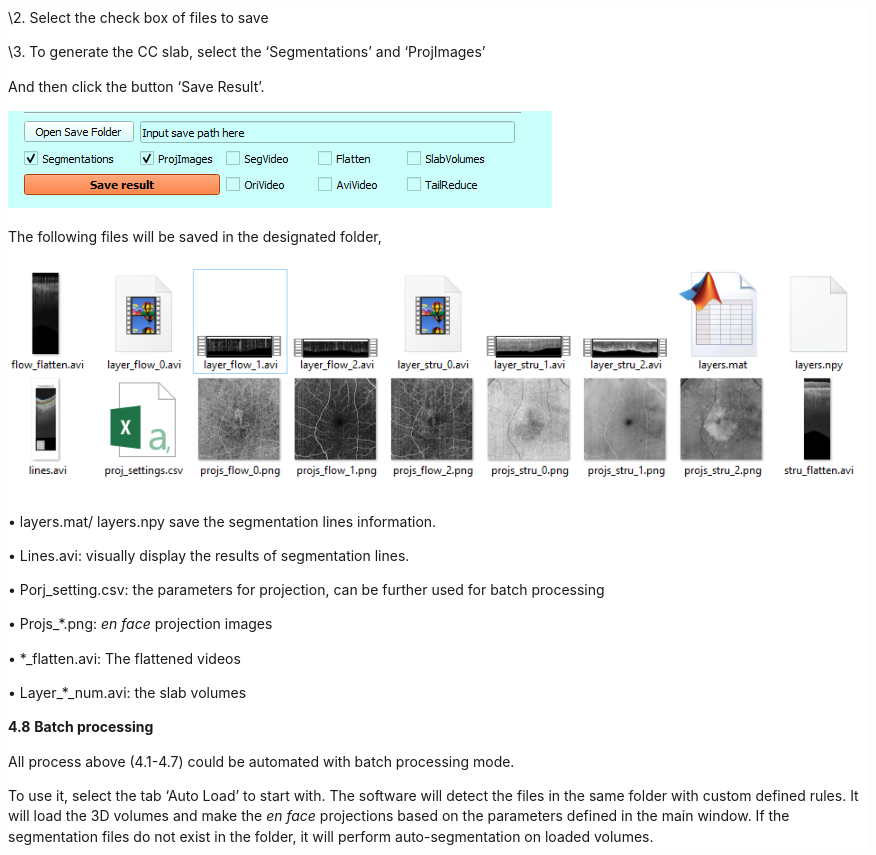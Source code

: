 \2. Select the check box of files to save

\3. To generate the CC slab, select the ‘Segmentations’ and ‘ProjImages’ 

And then click the button ‘Save Result’.

![](./figs/image016.png)    

The following files will be saved in the designated folder,  

![](./figs/image017.png)   

 

•       layers.mat/ layers.npy save the segmentation lines information.

•       Lines.avi: visually display the results of segmentation lines. 

•       Porj_setting.csv: the parameters for projection, can be further used for batch processing 

•       Projs_*.png: *en face* projection images

•       *_flatten.avi: The flattened videos

•       Layer_*_num.avi: the slab volumes

 

 

**4.8** **Batch processing**

All process above (4.1-4.7) could be automated with batch processing mode. 

To use it, select the tab ‘Auto Load’ to start with. The software will detect the files in the same folder with custom defined rules. It will load the 3D volumes and make the *en face* projections based on the parameters defined in the main window. If the segmentation files do not exist in the folder, it will perform auto-segmentation on loaded volumes. 

 
